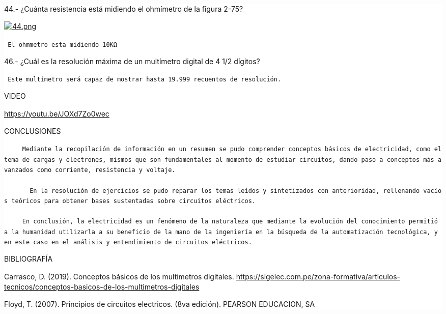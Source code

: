 44.- ¿Cuánta resistencia está midiendo el ohmímetro de la figura 2-75?

 [![44.png](https://i.postimg.cc/Y9mt3D2m/44.png)](https://postimg.cc/1nsxRHq9)
 
     El ohmmetro esta midiendo 10KΩ
     
46.- ¿Cuál es la resolución máxima de un multímetro digital de 4 1/2 dígitos?

     Este multímetro será capaz de mostrar hasta 19.999 recuentos de resolución.
     

VIDEO

https://youtu.be/JOXd7Zo0wec


CONCLUSIONES

	     Mediante la recopilación de información en un resumen se pudo comprender conceptos básicos de electricidad, como el tema de cargas y electrones, mismos que son fundamentales al momento de estudiar circuitos, dando paso a conceptos más avanzados como corriente, resistencia y voltaje.
	     
	       En la resolución de ejercicios se pudo reparar los temas leídos y sintetizados con anterioridad, rellenando vacíos teóricos para obtener bases sustentadas sobre circuitos eléctricos.
	       
	     En conclusión, la electricidad es un fenómeno de la naturaleza que mediante la evolución del conocimiento permitió a la humanidad utilizarla a su beneficio de la mano de la ingeniería en la búsqueda de la automatización tecnológica, y en este caso en el análisis y entendimiento de circuitos eléctricos.
	     
BIBLIOGRAFÍA

Carrasco, D. (2019). Conceptos básicos de los multímetros digitales. https://sigelec.com.pe/zona-formativa/articulos-tecnicos/conceptos-basicos-de-los-multimetros-digitales

Floyd, T. (2007). Principios de circuitos electricos. (8va edición). PEARSON EDUCACION, SA
